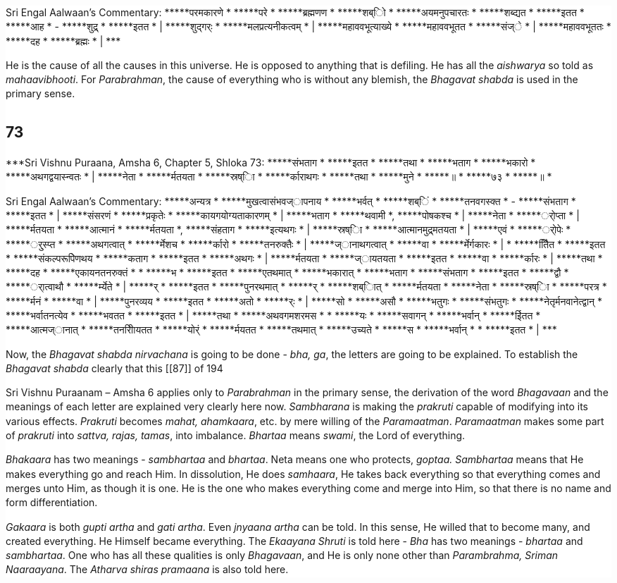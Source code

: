 Sri Engal Aalwaan’s Commentary: *****परमकारणे * *****परे * *****ब्रह्मणण * *****शब्िो * *****अयमनुपचारतः * *****शब्द्यत * *****इतत * *****आह * - *****शुद्र् * *****इतत * | *****शुद्गर्ः * *****मलप्रत्यनीकत्वम् * | *****महाववभूत्याख्ये * *****महाववभूतत * *****संज्े * | *****महाववभूततः * *****दह * *****ब्रह्मः * | ***



He is the cause of all the causes in this universe. He is opposed to anything that is defiling. He has all the *aishwarya* so told as *mahaavibhooti*. For *Parabrahman*, the cause of everything who is without any blemish, the *Bhagavat shabda* is used in the primary sense. 





## 73
***Sri Vishnu Puraana, Amsha 6, Chapter 5, Shloka 73:  *****संभताग * *****इतत * *****तथा * *****भताग * *****भकारो * *****अथगद्वयास्न्वतः * | *****नेता * *****र्मतयता * *****स्रष्िा * *****र्काराथगः * *****तथा * *****मुने * *****॥ * *****७३ * *****॥ *   
   
Sri Engal Aalwaan’s Commentary: *****अन्यत्र * *****मुखत्वासंभवज्ापनाय * *****भर्वत् * *****शब्िं * *****तनवगस्क्त * - *****संभताग * *****इतत * | *****संसरणं * *****प्रकृतेः * *****कायगयोग्यताकारणम् * | *****भताग * *****थवामी *, *****पोषकश्च * | *****नेता * *****र्ोप्ता * | *****र्मतयता * *****आत्मानं * *****र्मतयता *, *****संहताग * *****इत्यथगः * | *****स्रष्िा * *****आत्मानमुद्र्मतयता * | *****एवं * *****र्ोपेः * *****र्ुस्प्त * *****अथगत्वात् * *****र्मेशच * *****र्कारो * *****तनरुक्तैः * | *****ज्ानाथगत्वात् * *****वा * *****र्मेर्गकारः * | \* *****तिैित * *****इतत * *****संकल्परूपेिणथय * *****कताग * *****इतत * *****अथगः * | *****र्मतयता * *****ज्ायतयता * *****इतत * *****वा * *****र्कारः * | *****तथा * *****दह * *****एकायनतनरुक्तं * \* *****भ * *****इतत * *****एतथमात् * *****भकारात् * *****भताग * *****संभताग * *****इतत * *****द्वौ * *****र्ात्वाथौ * *****र्म्येते * | *****र् * *****इतत * *****पुनरथमात् * *****र् * *****शब्िात् * *****र्मतयता * *****नेता * *****स्रष्िा * *****परत्र * *****र्मनं * *****वा * | *****पुनरव्यय * *****इतत * *****अतो * *****र्ः * | *****सो * *****असौ * *****भतुगः * *****संभतुगः * *****नेतृर्मनवानेत्द्वान् * *****भर्वातनत्येव * *****भवतत * *****इतत * | *****तथा * *****अथवगमशरमस * \* *****यः * *****सवागन् * *****भर्वान् * *****ईितत * *****आत्मज्ानात् * *****तनरीिायतत * *****योर्ं * *****र्मयतत * *****तथमात् * *****उच्यते * *****स * *****भर्वान् * \* *****इतत * | ***



Now, the *Bhagavat shabda nirvachana* is going to be done - *bha, ga*, the letters are going to be explained. To establish the *Bhagavat shabda* clearly that this  [[87]] of 194 



Sri Vishnu Puraanam – Amsha 6 applies only to *Parabrahman* in the primary sense, the derivation of the word *Bhagavaan* and the meanings of each letter are explained very clearly here now. *Sambharana* is making the *prakruti* capable of modifying into its various effects. *Prakruti* becomes *mahat, ahamkaara*, etc. by mere willing of the *Paramaatman*. *Paramaatman* makes some part of *prakruti* into *sattva, rajas, tamas*, into imbalance. *Bhartaa* means *swami*, the Lord of everything. 



*Bhakaara* has two meanings - *sambhartaa* and *bhartaa*. Neta means one who protects, *goptaa. Sambhartaa* means that He makes everything go and reach Him. In dissolution, He does *samhaara*, He takes back everything so that everything comes and merges unto Him, as though it is one. He is the one who makes everything come and merge into Him, so that there is no name and form differentiation. 



*Gakaara* is both *gupti artha* and *gati artha*. Even *jnyaana artha* can be told. In this sense, He willed that to become many, and created everything. He Himself became everything. The *Ekaayana Shruti* is told here - *Bha* has two meanings - *bhartaa* and *sambhartaa*. One who has all these qualities is only *Bhagavaan*, and He is only none other than *Parambrahma, Sriman Naaraayana*. The *Atharva* *shiras pramaana* is also told here. 
